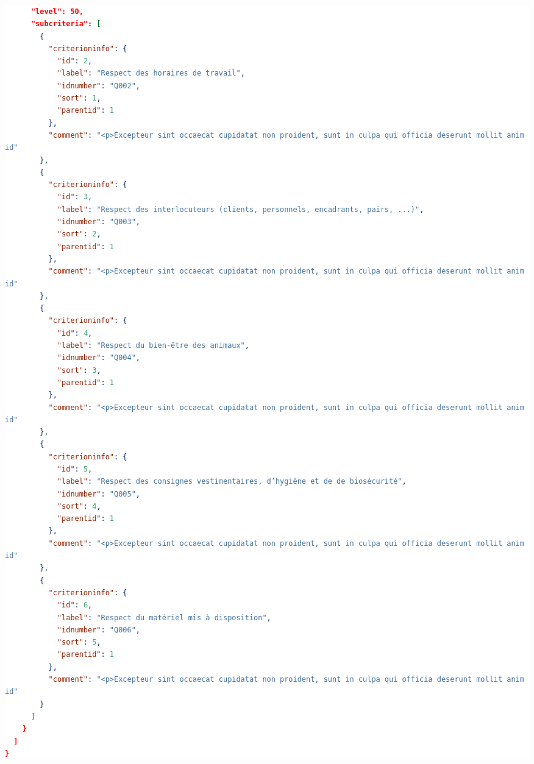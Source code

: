 ```json
      "level": 50,
      "subcriteria": [
        {
          "criterioninfo": {
            "id": 2,
            "label": "Respect des horaires de travail",
            "idnumber": "Q002",
            "sort": 1,
            "parentid": 1
          },
          "comment": "<p>Excepteur sint occaecat cupidatat non proident, sunt in culpa qui officia deserunt mollit anim id"
        },
        {
          "criterioninfo": {
            "id": 3,
            "label": "Respect des interlocuteurs (clients, personnels, encadrants, pairs, ...)",
            "idnumber": "Q003",
            "sort": 2,
            "parentid": 1
          },
          "comment": "<p>Excepteur sint occaecat cupidatat non proident, sunt in culpa qui officia deserunt mollit anim id"
        },
        {
          "criterioninfo": {
            "id": 4,
            "label": "Respect du bien-être des animaux",
            "idnumber": "Q004",
            "sort": 3,
            "parentid": 1
          },
          "comment": "<p>Excepteur sint occaecat cupidatat non proident, sunt in culpa qui officia deserunt mollit anim id"
        },
        {
          "criterioninfo": {
            "id": 5,
            "label": "Respect des consignes vestimentaires, d’hygiène et de de biosécurité",
            "idnumber": "Q005",
            "sort": 4,
            "parentid": 1
          },
          "comment": "<p>Excepteur sint occaecat cupidatat non proident, sunt in culpa qui officia deserunt mollit anim id"
        },
        {
          "criterioninfo": {
            "id": 6,
            "label": "Respect du matériel mis à disposition",
            "idnumber": "Q006",
            "sort": 5,
            "parentid": 1
          },
          "comment": "<p>Excepteur sint occaecat cupidatat non proident, sunt in culpa qui officia deserunt mollit anim id"
        }
      ]
    }
  ]
}


```